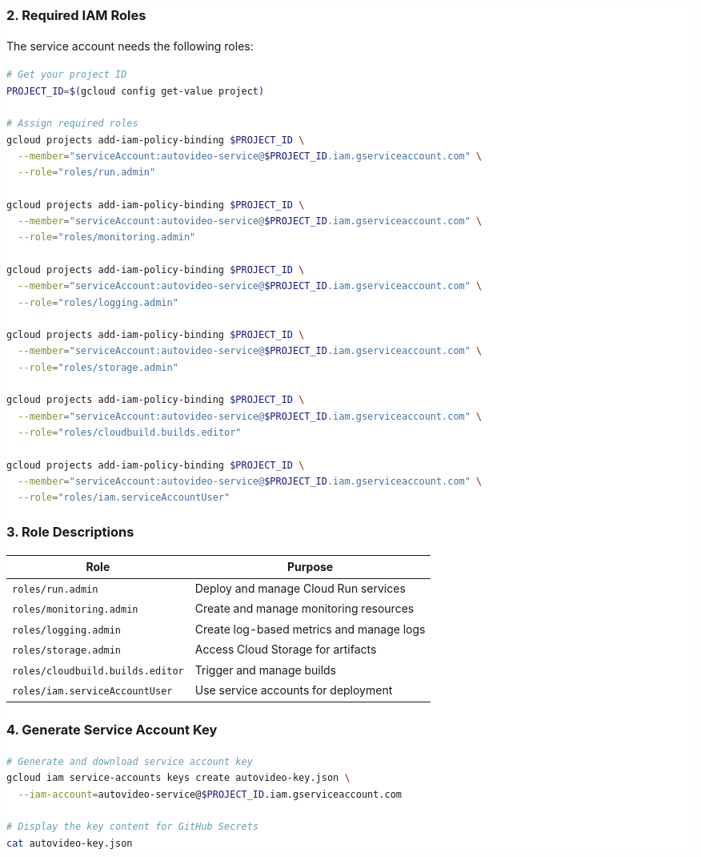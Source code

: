 ### 2. Required IAM Roles

The service account needs the following roles:

```bash
# Get your project ID
PROJECT_ID=$(gcloud config get-value project)

# Assign required roles
gcloud projects add-iam-policy-binding $PROJECT_ID \
  --member="serviceAccount:autovideo-service@$PROJECT_ID.iam.gserviceaccount.com" \
  --role="roles/run.admin"

gcloud projects add-iam-policy-binding $PROJECT_ID \
  --member="serviceAccount:autovideo-service@$PROJECT_ID.iam.gserviceaccount.com" \
  --role="roles/monitoring.admin"

gcloud projects add-iam-policy-binding $PROJECT_ID \
  --member="serviceAccount:autovideo-service@$PROJECT_ID.iam.gserviceaccount.com" \
  --role="roles/logging.admin"

gcloud projects add-iam-policy-binding $PROJECT_ID \
  --member="serviceAccount:autovideo-service@$PROJECT_ID.iam.gserviceaccount.com" \
  --role="roles/storage.admin"

gcloud projects add-iam-policy-binding $PROJECT_ID \
  --member="serviceAccount:autovideo-service@$PROJECT_ID.iam.gserviceaccount.com" \
  --role="roles/cloudbuild.builds.editor"

gcloud projects add-iam-policy-binding $PROJECT_ID \
  --member="serviceAccount:autovideo-service@$PROJECT_ID.iam.gserviceaccount.com" \
  --role="roles/iam.serviceAccountUser"
```

### 3. Role Descriptions

| Role | Purpose |
|------|---------|
| `roles/run.admin` | Deploy and manage Cloud Run services |
| `roles/monitoring.admin` | Create and manage monitoring resources |
| `roles/logging.admin` | Create log-based metrics and manage logs |
| `roles/storage.admin` | Access Cloud Storage for artifacts |
| `roles/cloudbuild.builds.editor` | Trigger and manage builds |
| `roles/iam.serviceAccountUser` | Use service accounts for deployment |

### 4. Generate Service Account Key

```bash
# Generate and download service account key
gcloud iam service-accounts keys create autovideo-key.json \
  --iam-account=autovideo-service@$PROJECT_ID.iam.gserviceaccount.com

# Display the key content for GitHub Secrets
cat autovideo-key.json
```
